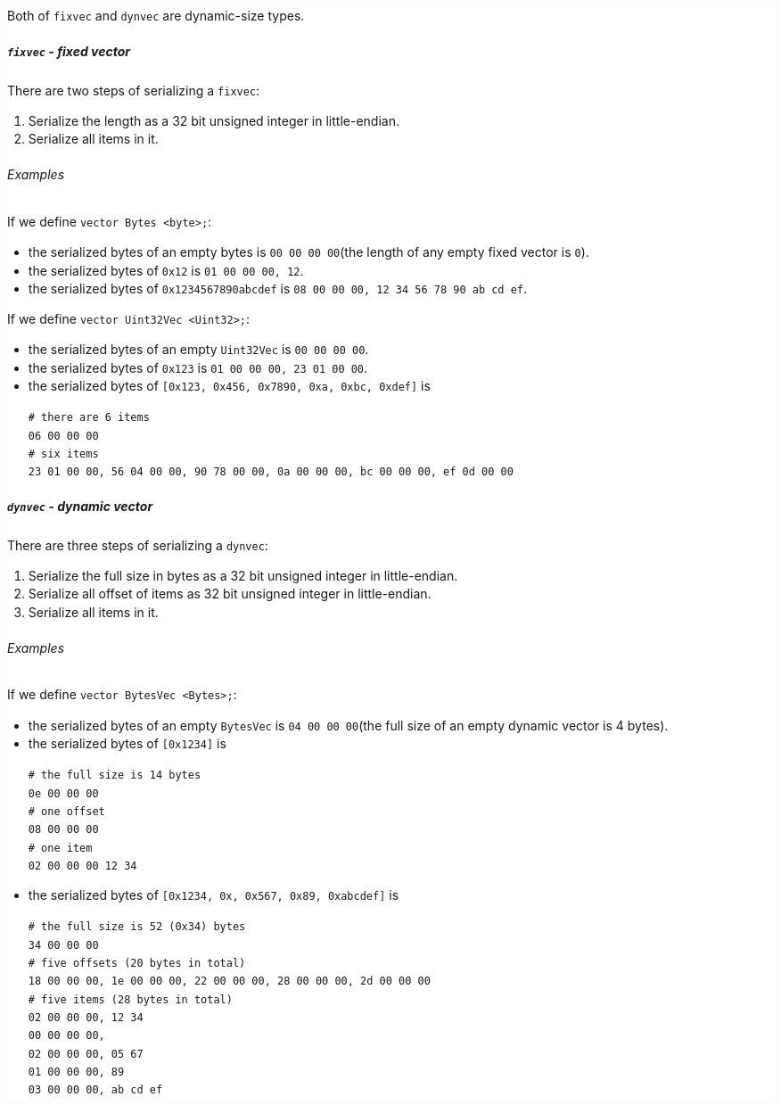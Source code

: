Both of `fixvec` and `dynvec` are dynamic-size types.

##### `fixvec` - fixed vector

There are two steps of serializing a `fixvec`:
1. Serialize the length as a 32 bit unsigned integer in little-endian.
2. Serialize all items in it.

###### Examples

If we define `vector Bytes <byte>;`:
- the serialized bytes of an empty bytes is `00 00 00 00`(the length of any empty fixed vector is `0`).
- the serialized bytes of `0x12` is `01 00 00 00, 12`.
- the serialized bytes of `0x1234567890abcdef` is `08 00 00 00, 12 34 56 78 90 ab cd ef`.

If we define `vector Uint32Vec <Uint32>;`:
- the serialized bytes of an empty `Uint32Vec` is `00 00 00 00`.
- the serialized bytes of `0x123` is `01 00 00 00, 23 01 00 00`.
- the serialized bytes of `[0x123, 0x456, 0x7890, 0xa, 0xbc, 0xdef]` is
  ```
  # there are 6 items
  06 00 00 00
  # six items
  23 01 00 00, 56 04 00 00, 90 78 00 00, 0a 00 00 00, bc 00 00 00, ef 0d 00 00
  ```

##### `dynvec` - dynamic vector

There are three steps of serializing a `dynvec`:
1. Serialize the full size in bytes as a 32 bit unsigned integer in little-endian.
2. Serialize all offset of items as 32 bit unsigned integer in little-endian.
3. Serialize all items in it.

###### Examples

If we define `vector BytesVec <Bytes>;`:
- the serialized bytes of an empty `BytesVec`  is `04 00 00 00`(the full size of an empty dynamic vector is 4 bytes).
- the serialized bytes of `[0x1234]` is
  ```
  # the full size is 14 bytes
  0e 00 00 00
  # one offset
  08 00 00 00
  # one item
  02 00 00 00 12 34
  ```
- the serialized bytes of `[0x1234, 0x, 0x567, 0x89, 0xabcdef]` is
  ```
  # the full size is 52 (0x34) bytes
  34 00 00 00
  # five offsets (20 bytes in total)
  18 00 00 00, 1e 00 00 00, 22 00 00 00, 28 00 00 00, 2d 00 00 00
  # five items (28 bytes in total)
  02 00 00 00, 12 34
  00 00 00 00,
  02 00 00 00, 05 67
  01 00 00 00, 89
  03 00 00 00, ab cd ef
  ```


[molecule]: #molecule
[json]: https://www.json.org
[jsonrpc]: https://www.jsonrpc.org/specification